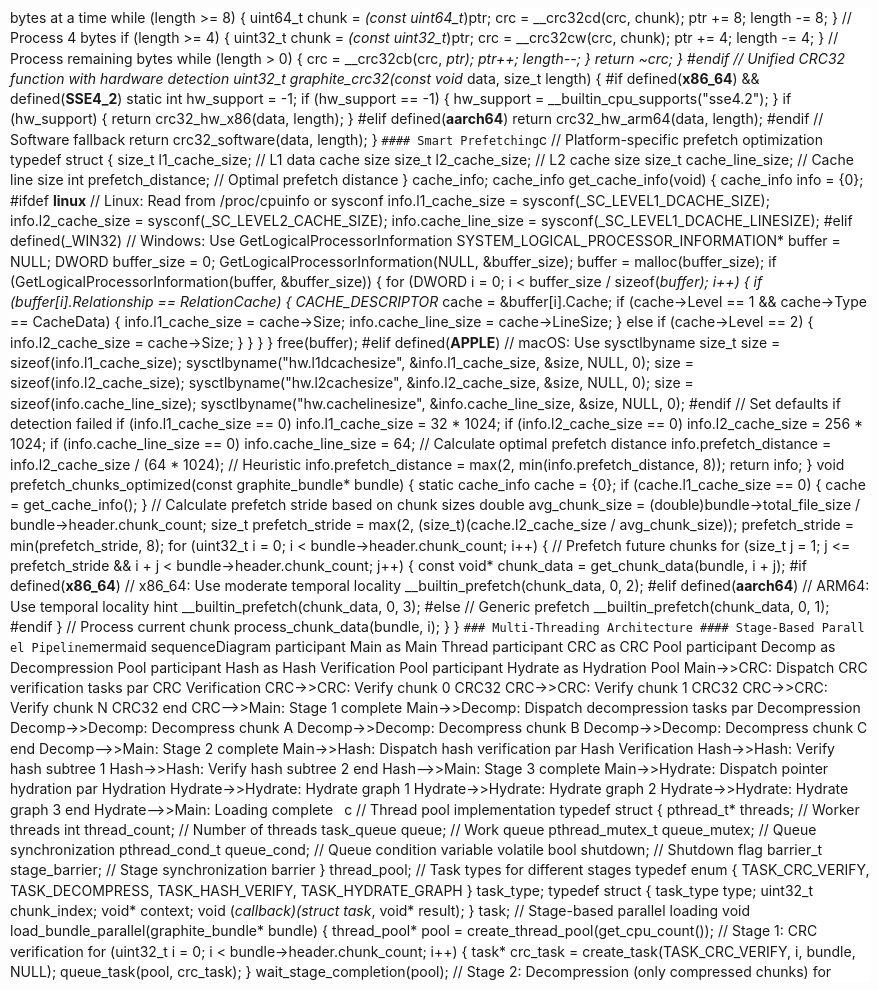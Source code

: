 bytes at a time while (length >= 8) { uint64_t chunk = *(const uint64_t*)ptr; crc = __crc32cd(crc, chunk); ptr += 8; length -= 8; } // Process 4 bytes if (length >= 4) { uint32_t chunk = *(const uint32_t*)ptr; crc = __crc32cw(crc, chunk); ptr += 4; length -= 4; } // Process remaining bytes while (length > 0) { crc = __crc32cb(crc, *ptr); ptr++; length--; } return ~crc; } #endif // Unified CRC32 function with hardware detection uint32_t graphite_crc32(const void* data, size_t length) { #if defined(__x86_64__) && defined(__SSE4_2__) static int hw_support = -1; if (hw_support == -1) { hw_support = __builtin_cpu_supports(\"sse4.2\"); } if (hw_support) { return crc32_hw_x86(data, length); } #elif defined(__aarch64__) return crc32_hw_arm64(data, length); #endif // Software fallback return crc32_software(data, length); } ``` #### Smart Prefetching ```c // Platform-specific prefetch optimization typedef struct { size_t l1_cache_size; // L1 data cache size size_t l2_cache_size; // L2 cache size size_t cache_line_size; // Cache line size int prefetch_distance; // Optimal prefetch distance } cache_info; cache_info get_cache_info(void) { cache_info info = {0}; #ifdef __linux__ // Linux: Read from /proc/cpuinfo or sysconf info.l1_cache_size = sysconf(_SC_LEVEL1_DCACHE_SIZE); info.l2_cache_size = sysconf(_SC_LEVEL2_CACHE_SIZE); info.cache_line_size = sysconf(_SC_LEVEL1_DCACHE_LINESIZE); #elif defined(_WIN32) // Windows: Use GetLogicalProcessorInformation SYSTEM_LOGICAL_PROCESSOR_INFORMATION* buffer = NULL; DWORD buffer_size = 0; GetLogicalProcessorInformation(NULL, &buffer_size); buffer = malloc(buffer_size); if (GetLogicalProcessorInformation(buffer, &buffer_size)) { for (DWORD i = 0; i < buffer_size / sizeof(*buffer); i++) { if (buffer[i].Relationship == RelationCache) { CACHE_DESCRIPTOR* cache = &buffer[i].Cache; if (cache->Level == 1 && cache->Type == CacheData) { info.l1_cache_size = cache->Size; info.cache_line_size = cache->LineSize; } else if (cache->Level == 2) { info.l2_cache_size = cache->Size; } } } } free(buffer); #elif defined(__APPLE__) // macOS: Use sysctlbyname size_t size = sizeof(info.l1_cache_size); sysctlbyname(\"hw.l1dcachesize\", &info.l1_cache_size, &size, NULL, 0); size = sizeof(info.l2_cache_size); sysctlbyname(\"hw.l2cachesize\", &info.l2_cache_size, &size, NULL, 0); size = sizeof(info.cache_line_size); sysctlbyname(\"hw.cachelinesize\", &info.cache_line_size, &size, NULL, 0); #endif // Set defaults if detection failed if (info.l1_cache_size == 0) info.l1_cache_size = 32 * 1024; if (info.l2_cache_size == 0) info.l2_cache_size = 256 * 1024; if (info.cache_line_size == 0) info.cache_line_size = 64; // Calculate optimal prefetch distance info.prefetch_distance = info.l2_cache_size / (64 * 1024); // Heuristic info.prefetch_distance = max(2, min(info.prefetch_distance, 8)); return info; } void prefetch_chunks_optimized(const graphite_bundle* bundle) { static cache_info cache = {0}; if (cache.l1_cache_size == 0) { cache = get_cache_info(); } // Calculate prefetch stride based on chunk sizes double avg_chunk_size = (double)bundle->total_file_size / bundle->header.chunk_count; size_t prefetch_stride = max(2, (size_t)(cache.l2_cache_size / avg_chunk_size)); prefetch_stride = min(prefetch_stride, 8); for (uint32_t i = 0; i < bundle->header.chunk_count; i++) { // Prefetch future chunks for (size_t j = 1; j <= prefetch_stride && i + j < bundle->header.chunk_count; j++) { const void* chunk_data = get_chunk_data(bundle, i + j); #if defined(__x86_64__) // x86_64: Use moderate temporal locality __builtin_prefetch(chunk_data, 0, 2); #elif defined(__aarch64__) // ARM64: Use temporal locality hint __builtin_prefetch(chunk_data, 0, 3); #else // Generic prefetch __builtin_prefetch(chunk_data, 0, 1); #endif } // Process current chunk process_chunk_data(bundle, i); } } ``` ### Multi-Threading Architecture #### Stage-Based Parallel Pipeline ```mermaid sequenceDiagram participant Main as Main Thread participant CRC as CRC Pool participant Decomp as Decompression Pool participant Hash as Hash Verification Pool participant Hydrate as Hydration Pool Main->>CRC: Dispatch CRC verification tasks par CRC Verification CRC->>CRC: Verify chunk 0 CRC32 CRC->>CRC: Verify chunk 1 CRC32 CRC->>CRC: Verify chunk N CRC32 end CRC-->>Main: Stage 1 complete Main->>Decomp: Dispatch decompression tasks par Decompression Decomp->>Decomp: Decompress chunk A Decomp->>Decomp: Decompress chunk B Decomp->>Decomp: Decompress chunk C end Decomp-->>Main: Stage 2 complete Main->>Hash: Dispatch hash verification par Hash Verification Hash->>Hash: Verify hash subtree 1 Hash->>Hash: Verify hash subtree 2 end Hash-->>Main: Stage 3 complete Main->>Hydrate: Dispatch pointer hydration par Hydration Hydrate->>Hydrate: Hydrate graph 1 Hydrate->>Hydrate: Hydrate graph 2 Hydrate->>Hydrate: Hydrate graph 3 end Hydrate-->>Main: Loading complete ``` ```c // Thread pool implementation typedef struct { pthread_t* threads; // Worker threads int thread_count; // Number of threads task_queue queue; // Work queue pthread_mutex_t queue_mutex; // Queue synchronization pthread_cond_t queue_cond; // Queue condition variable volatile bool shutdown; // Shutdown flag barrier_t stage_barrier; // Stage synchronization barrier } thread_pool; // Task types for different stages typedef enum { TASK_CRC_VERIFY, TASK_DECOMPRESS, TASK_HASH_VERIFY, TASK_HYDRATE_GRAPH } task_type; typedef struct { task_type type; uint32_t chunk_index; void* context; void (*callback)(struct task*, void* result); } task; // Stage-based parallel loading void load_bundle_parallel(graphite_bundle* bundle) { thread_pool* pool = create_thread_pool(get_cpu_count()); // Stage 1: CRC verification for (uint32_t i = 0; i < bundle->header.chunk_count; i++) { task* crc_task = create_task(TASK_CRC_VERIFY, i, bundle, NULL); queue_task(pool, crc_task); } wait_stage_completion(pool); // Stage 2: Decompression (only compressed chunks) for